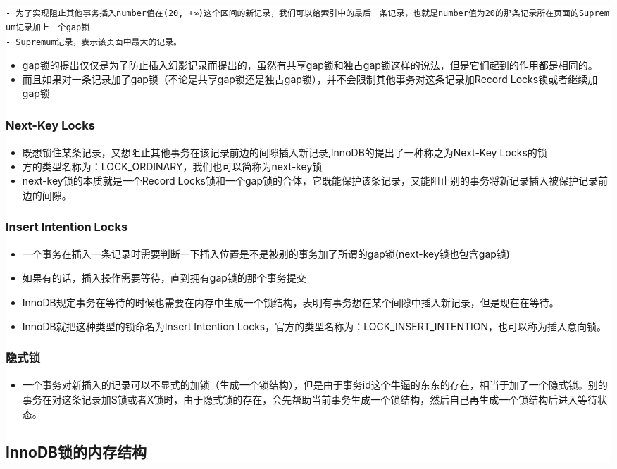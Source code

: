     - 为了实现阻止其他事务插入number值在(20, +∞)这个区间的新记录，我们可以给索引中的最后一条记录，也就是number值为20的那条记录所在页面的Supremum记录加上一个gap锁
    - Supremum记录，表示该页面中最大的记录。


  
- gap锁的提出仅仅是为了防止插入幻影记录而提出的，虽然有共享gap锁和独占gap锁这样的说法，但是它们起到的作用都是相同的。
- 而且如果对一条记录加了gap锁（不论是共享gap锁还是独占gap锁），并不会限制其他事务对这条记录加Record Locks锁或者继续加gap锁


### Next-Key Locks
- 既想锁住某条记录，又想阻止其他事务在该记录前边的间隙插入新记录,InnoDB的提出了一种称之为Next-Key Locks的锁
- 方的类型名称为：LOCK_ORDINARY，我们也可以简称为next-key锁
- next-key锁的本质就是一个Record Locks锁和一个gap锁的合体，它既能保护该条记录，又能阻止别的事务将新记录插入被保护记录前边的间隙。

### Insert Intention Locks
- 一个事务在插入一条记录时需要判断一下插入位置是不是被别的事务加了所谓的gap锁(next-key锁也包含gap锁)
- 如果有的话，插入操作需要等待，直到拥有gap锁的那个事务提交
  
- InnoDB规定事务在等待的时候也需要在内存中生成一个锁结构，表明有事务想在某个间隙中插入新记录，但是现在在等待。
- InnoDB就把这种类型的锁命名为Insert Intention Locks，官方的类型名称为：LOCK_INSERT_INTENTION，也可以称为插入意向锁。

### 隐式锁
- 一个事务对新插入的记录可以不显式的加锁（生成一个锁结构），但是由于事务id这个牛逼的东东的存在，相当于加了一个隐式锁。别的事务在对这条记录加S锁或者X锁时，由于隐式锁的存在，会先帮助当前事务生成一个锁结构，然后自己再生成一个锁结构后进入等待状态。

## InnoDB锁的内存结构
